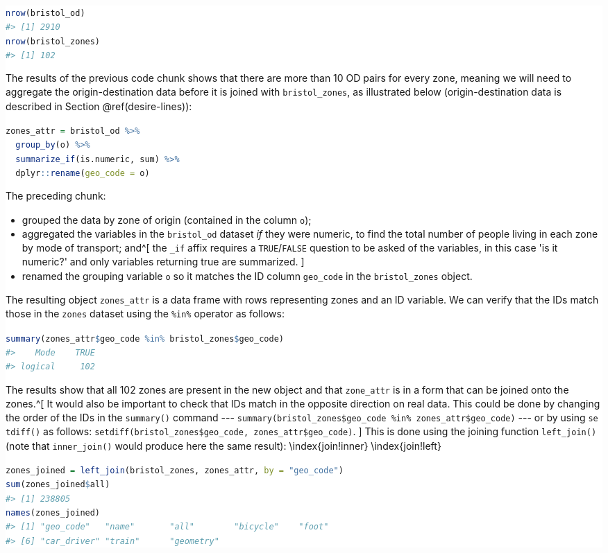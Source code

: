 
```r
nrow(bristol_od)
#> [1] 2910
nrow(bristol_zones)
#> [1] 102
```

The results of the previous code chunk shows that there are more than 10 OD pairs for every zone, meaning we will need to aggregate the origin-destination data before it is joined with `bristol_zones`, as illustrated below (origin-destination data is described in Section \@ref(desire-lines)):


```r
zones_attr = bristol_od %>% 
  group_by(o) %>% 
  summarize_if(is.numeric, sum) %>% 
  dplyr::rename(geo_code = o)
```

The preceding chunk:

- grouped the data by zone of origin (contained in the column `o`);
- aggregated the variables in the `bristol_od` dataset *if* they were numeric, to find the total number of people living in each zone by mode of transport; and^[
the `_if` affix requires a `TRUE`/`FALSE` question to be asked of the variables, in this case 'is it numeric?' and only variables returning true are summarized.
]
- renamed the grouping variable `o` so it matches the ID column `geo_code` in the `bristol_zones` object.

The resulting object `zones_attr` is a data frame with rows representing zones and an ID variable.
We can verify that the IDs match those in the `zones` dataset using the `%in%` operator as follows:


```r
summary(zones_attr$geo_code %in% bristol_zones$geo_code)
#>    Mode    TRUE 
#> logical     102
```

The results show that all 102 zones are present in the new object and that `zone_attr` is in a form that can be joined onto the zones.^[
It would also be important to check that IDs match in the opposite direction on real data.
This could be done by changing the order of the IDs in the `summary()` command --- `summary(bristol_zones$geo_code %in% zones_attr$geo_code)` --- or by using `setdiff()` as follows: `setdiff(bristol_zones$geo_code, zones_attr$geo_code)`.
]
This is done using the joining function `left_join()` (note that `inner_join()` would produce here the same result):
\index{join!inner}
\index{join!left}


```r
zones_joined = left_join(bristol_zones, zones_attr, by = "geo_code")
sum(zones_joined$all)
#> [1] 238805
names(zones_joined)
#> [1] "geo_code"   "name"       "all"        "bicycle"    "foot"      
#> [6] "car_driver" "train"      "geometry"
```

